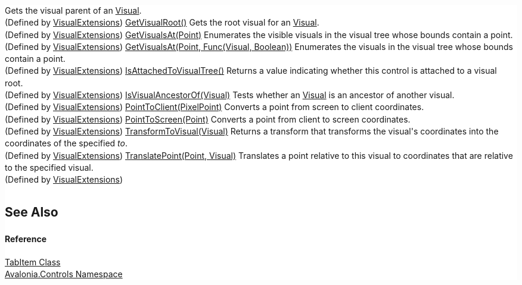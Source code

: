 <td>Gets the visual parent of an <a href="T_Avalonia_Visual">Visual</a>.<br />(Defined by <a href="T_Avalonia_VisualTree_VisualExtensions">VisualExtensions</a>)</td>
</tr>
<tr>
<td><a href="M_Avalonia_VisualTree_VisualExtensions_GetVisualRoot">GetVisualRoot()</a></td>
<td>Gets the root visual for an <a href="T_Avalonia_Visual">Visual</a>.<br />(Defined by <a href="T_Avalonia_VisualTree_VisualExtensions">VisualExtensions</a>)</td>
</tr>
<tr>
<td><a href="M_Avalonia_VisualTree_VisualExtensions_GetVisualsAt_1">GetVisualsAt(Point)</a></td>
<td>Enumerates the visible visuals in the visual tree whose bounds contain a point.<br />(Defined by <a href="T_Avalonia_VisualTree_VisualExtensions">VisualExtensions</a>)</td>
</tr>
<tr>
<td><a href="M_Avalonia_VisualTree_VisualExtensions_GetVisualsAt">GetVisualsAt(Point, Func(Visual, Boolean))</a></td>
<td>Enumerates the visuals in the visual tree whose bounds contain a point.<br />(Defined by <a href="T_Avalonia_VisualTree_VisualExtensions">VisualExtensions</a>)</td>
</tr>
<tr>
<td><a href="M_Avalonia_VisualTree_VisualExtensions_IsAttachedToVisualTree">IsAttachedToVisualTree()</a></td>
<td>Returns a value indicating whether this control is attached to a visual root.<br />(Defined by <a href="T_Avalonia_VisualTree_VisualExtensions">VisualExtensions</a>)</td>
</tr>
<tr>
<td><a href="M_Avalonia_VisualTree_VisualExtensions_IsVisualAncestorOf">IsVisualAncestorOf(Visual)</a></td>
<td>Tests whether an <a href="T_Avalonia_Visual">Visual</a> is an ancestor of another visual.<br />(Defined by <a href="T_Avalonia_VisualTree_VisualExtensions">VisualExtensions</a>)</td>
</tr>
<tr>
<td><a href="M_Avalonia_VisualExtensions_PointToClient">PointToClient(PixelPoint)</a></td>
<td>Converts a point from screen to client coordinates.<br />(Defined by <a href="T_Avalonia_VisualExtensions">VisualExtensions</a>)</td>
</tr>
<tr>
<td><a href="M_Avalonia_VisualExtensions_PointToScreen">PointToScreen(Point)</a></td>
<td>Converts a point from client to screen coordinates.<br />(Defined by <a href="T_Avalonia_VisualExtensions">VisualExtensions</a>)</td>
</tr>
<tr>
<td><a href="M_Avalonia_VisualExtensions_TransformToVisual">TransformToVisual(Visual)</a></td>
<td>Returns a transform that transforms the visual's coordinates into the coordinates of the specified <em>to</em>.<br />(Defined by <a href="T_Avalonia_VisualExtensions">VisualExtensions</a>)</td>
</tr>
<tr>
<td><a href="M_Avalonia_VisualExtensions_TranslatePoint">TranslatePoint(Point, Visual)</a></td>
<td>Translates a point relative to this visual to coordinates that are relative to the specified visual.<br />(Defined by <a href="T_Avalonia_VisualExtensions">VisualExtensions</a>)</td>
</tr>
</table>

## See Also


#### Reference
<a href="T_Avalonia_Controls_TabItem">TabItem Class</a>  
<a href="N_Avalonia_Controls">Avalonia.Controls Namespace</a>  


